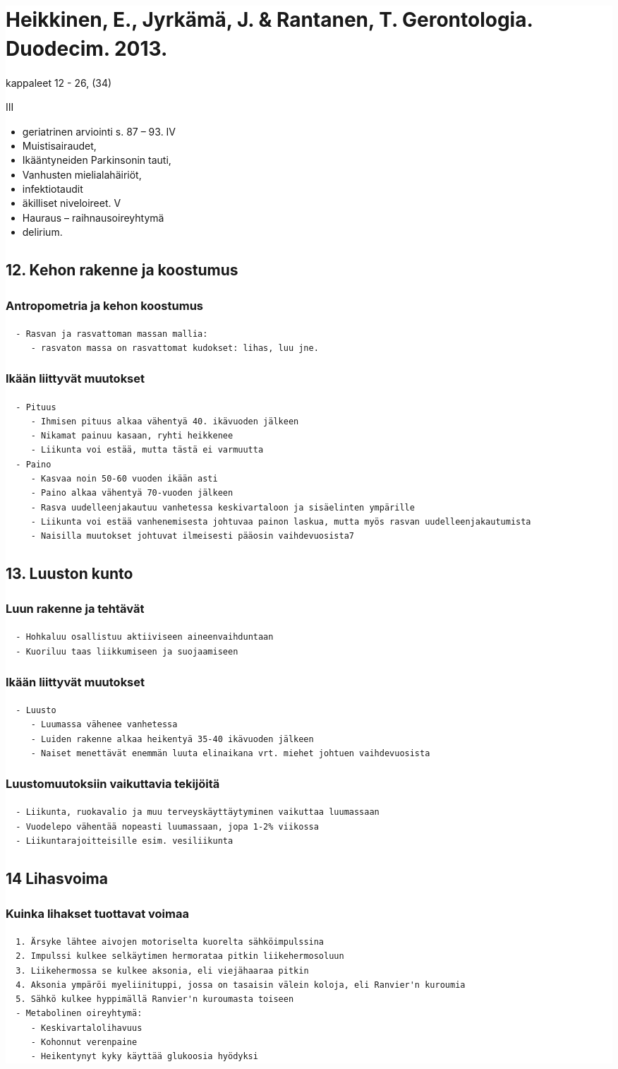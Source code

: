 # Heikkinen, E., Jyrkämä, J. & Rantanen, T. Gerontologia. Duodecim. 2013.
kappaleet 12 - 26, (34)

III
- geriatrinen arviointi s. 87 – 93.
IV
- Muistisairaudet,
- Ikääntyneiden Parkinsonin tauti,
- Vanhusten mielialahäiriöt,
- infektiotaudit
- äkilliset niveloireet.
V
- Hauraus – raihnausoireyhtymä
- delirium.

## 12. Kehon rakenne ja koostumus
   ### Antropometria ja kehon koostumus
      - Rasvan ja rasvattoman massan mallia:
         - rasvaton massa on rasvattomat kudokset: lihas, luu jne.
   ### Ikään liittyvät muutokset
      - Pituus
         - Ihmisen pituus alkaa vähentyä 40. ikävuoden jälkeen
         - Nikamat painuu kasaan, ryhti heikkenee
         - Liikunta voi estää, mutta tästä ei varmuutta
      - Paino
         - Kasvaa noin 50-60 vuoden ikään asti
         - Paino alkaa vähentyä 70-vuoden jälkeen
         - Rasva uudelleenjakautuu vanhetessa keskivartaloon ja sisäelinten ympärille
         - Liikunta voi estää vanhenemisesta johtuvaa painon laskua, mutta myös rasvan uudelleenjakautumista
         - Naisilla muutokset johtuvat ilmeisesti pääosin vaihdevuosista7
## 13. Luuston kunto
   ### Luun rakenne ja tehtävät
      - Hohkaluu osallistuu aktiiviseen aineenvaihduntaan
      - Kuoriluu taas liikkumiseen ja suojaamiseen
   ### Ikään liittyvät muutokset
      - Luusto
         - Luumassa vähenee vanhetessa
         - Luiden rakenne alkaa heikentyä 35-40 ikävuoden jälkeen
         - Naiset menettävät enemmän luuta elinaikana vrt. miehet johtuen vaihdevuosista
   ### Luustomuutoksiin vaikuttavia tekijöitä
      - Liikunta, ruokavalio ja muu terveyskäyttäytyminen vaikuttaa luumassaan
      - Vuodelepo vähentää nopeasti luumassaan, jopa 1-2% viikossa
      - Liikuntarajoitteisille esim. vesiliikunta
## 14 Lihasvoima
   ### Kuinka lihakset tuottavat voimaa
      1. Ärsyke lähtee aivojen motoriselta kuorelta sähköimpulssina
      2. Impulssi kulkee selkäytimen hermorataa pitkin liikehermosoluun
      3. Liikehermossa se kulkee aksonia, eli viejähaaraa pitkin
      4. Aksonia ympäröi myeliinituppi, jossa on tasaisin välein koloja, eli Ranvier'n kuroumia
      5. Sähkö kulkee hyppimällä Ranvier'n kuroumasta toiseen
      - Metabolinen oireyhtymä:
         - Keskivartalolihavuus
         - Kohonnut verenpaine
         - Heikentynyt kyky käyttää glukoosia hyödyksi